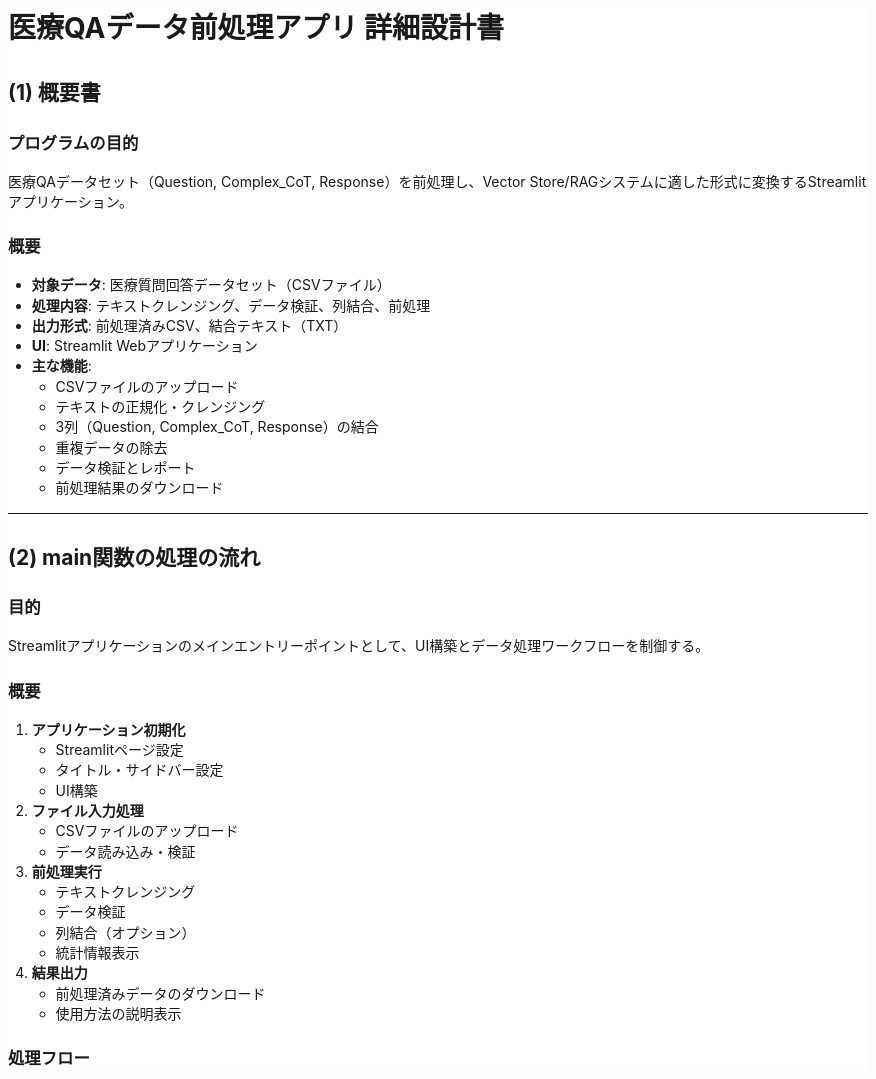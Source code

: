 # 医療QAデータ前処理アプリ 詳細設計書

## (1) 概要書

### プログラムの目的

医療QAデータセット（Question, Complex\_CoT, Response）を前処理し、Vector Store/RAGシステムに適した形式に変換するStreamlitアプリケーション。

### 概要

* **対象データ**: 医療質問回答データセット（CSVファイル）
* **処理内容**: テキストクレンジング、データ検証、列結合、前処理
* **出力形式**: 前処理済みCSV、結合テキスト（TXT）
* **UI**: Streamlit Webアプリケーション
* **主な機能**:
  * CSVファイルのアップロード
  * テキストの正規化・クレンジング
  * 3列（Question, Complex\_CoT, Response）の結合
  * 重複データの除去
  * データ検証とレポート
  * 前処理結果のダウンロード

---

## (2) main関数の処理の流れ

### 目的

Streamlitアプリケーションのメインエントリーポイントとして、UI構築とデータ処理ワークフローを制御する。

### 概要

1. **アプリケーション初期化**
   * Streamlitページ設定
   * タイトル・サイドバー設定
   * UI構築
2. **ファイル入力処理**
   * CSVファイルのアップロード
   * データ読み込み・検証
3. **前処理実行**
   * テキストクレンジング
   * データ検証
   * 列結合（オプション）
   * 統計情報表示
4. **結果出力**
   * 前処理済みデータのダウンロード
   * 使用方法の説明表示

### 処理フロー
